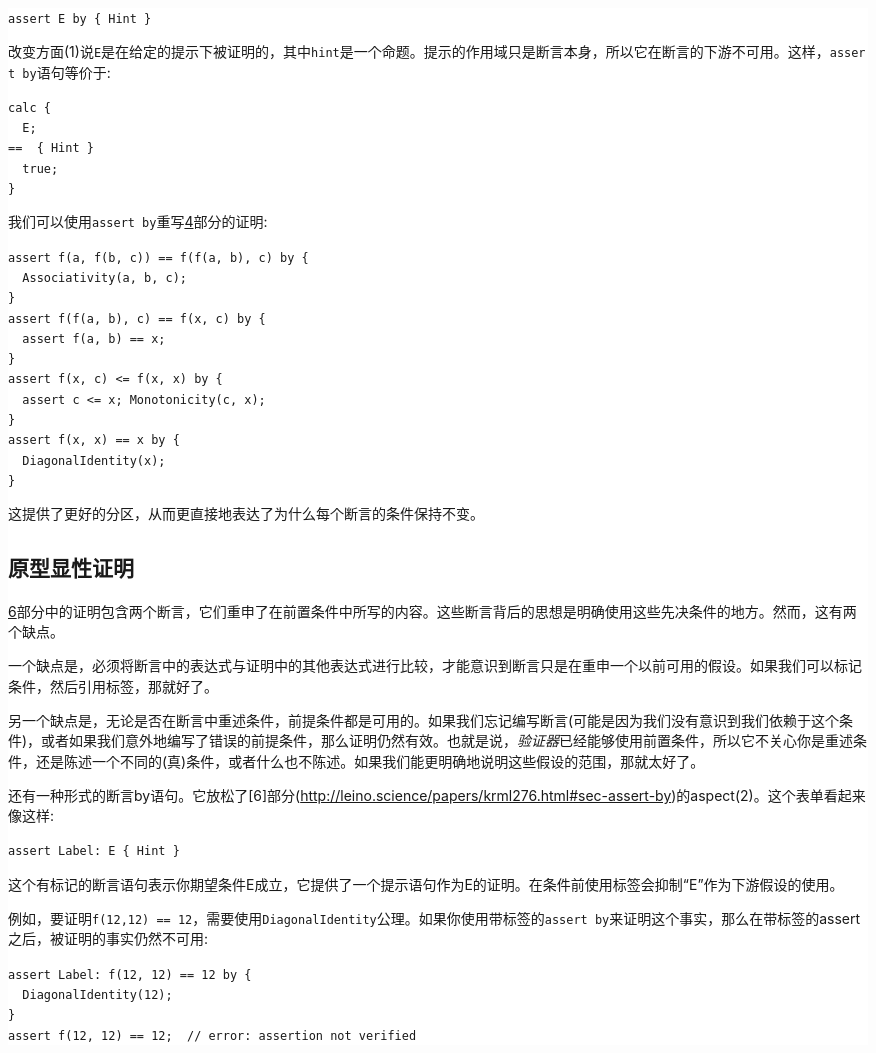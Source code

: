 ```dafny
assert E by { Hint }
```

改变方面(1)说` E `是在给定的提示下被证明的，其中` hint `是一个命题。提示的作用域只是断言本身，所以它在断言的下游不可用。这样，` assert by `语句等价于:

```dafny
calc {
  E;
==  { Hint }
  true;
}
```

我们可以使用` assert by `重写[4](http://leino.science/papers/krml276.html#sec-linear-asserts)部分的证明:

```dafny
assert f(a, f(b, c)) == f(f(a, b), c) by {
  Associativity(a, b, c);
}
assert f(f(a, b), c) == f(x, c) by {
  assert f(a, b) == x;
}
assert f(x, c) <= f(x, x) by {
  assert c <= x; Monotonicity(c, x);
}
assert f(x, x) == x by {
  DiagonalIdentity(x);
}
```

这提供了更好的分区，从而更直接地表达了为什么每个断言的条件保持不变。

## 原型显性证明

[6](http://leino.science/papers/krml276.html#sec-assert-by)部分中的证明包含两个断言，它们重申了在前置条件中所写的内容。这些断言背后的思想是明确使用这些先决条件的地方。然而，这有两个缺点。

一个缺点是，必须将断言中的表达式与证明中的其他表达式进行比较，才能意识到断言只是在重申一个以前可用的假设。如果我们可以标记条件，然后引用标签，那就好了。

另一个缺点是，无论是否在断言中重述条件，前提条件都是可用的。如果我们忘记编写断言(可能是因为我们没有意识到我们依赖于这个条件)，或者如果我们意外地编写了错误的前提条件，那么证明仍然有效。也就是说，*验证器*已经能够使用前置条件，所以它不关心你是重述条件，还是陈述一个不同的(真)条件，或者什么也不陈述。如果我们能更明确地说明这些假设的范围，那就太好了。

还有一种形式的断言by语句。它放松了[6]部分(http://leino.science/papers/krml276.html#sec-assert-by)的aspect(2)。这个表单看起来像这样:

```dafny
assert Label: E { Hint }
```

这个有标记的断言语句表示你期望条件E成立，它提供了一个提示语句作为E的证明。在条件前使用标签会抑制“E”作为下游假设的使用。

例如，要证明` f(12,12) == 12 `，需要使用` DiagonalIdentity `公理。如果你使用带标签的` assert by `来证明这个事实，那么在带标签的assert之后，被证明的事实仍然不可用:

```dafny
assert Label: f(12, 12) == 12 by {
  DiagonalIdentity(12);
}
assert f(12, 12) == 12;  // error: assertion not verified
```
